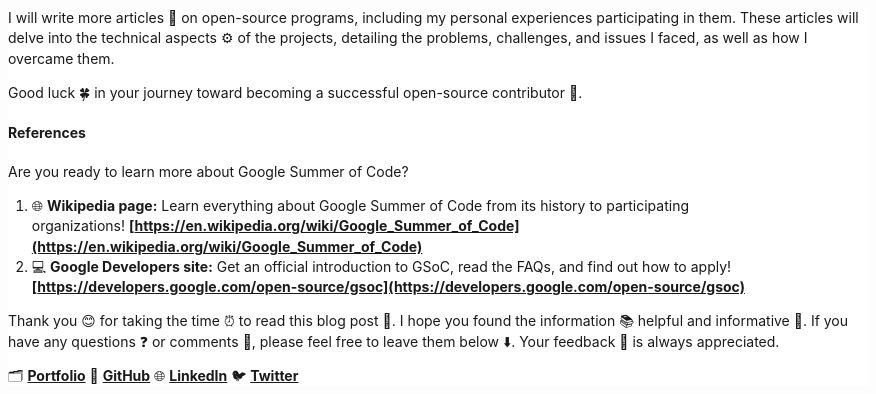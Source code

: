I will write more articles 📝 on open-source programs, including my personal experiences participating in them. These articles will delve into the technical aspects ⚙️ of the projects, detailing the problems, challenges, and issues I faced, as well as how I overcame them.

Good luck 🍀 in your journey toward becoming a successful open-source contributor 🚀.

#### **References**

Are you ready to learn more about Google Summer of Code?

1. 🌐 **Wikipedia page:** Learn everything about Google Summer of Code from its history to participating organizations! **[https://en.wikipedia.org/wiki/Google_Summer_of_Code](https://en.wikipedia.org/wiki/Google_Summer_of_Code)**
2. 💻 **Google Developers site:** Get an official introduction to GSoC, read the FAQs, and find out how to apply! **[https://developers.google.com/open-source/gsoc](https://developers.google.com/open-source/gsoc)**

Thank you 😊 for taking the time ⏰ to read this blog post 📖. I hope you found the information 📚 helpful and informative 🧠. If you have any questions ❓ or comments 💬, please feel free to leave them below ⬇️. Your feedback 📝 is always appreciated.

🗂️ **[Portfolio](https://iamrajiv.github.io/)** 🐙 **[GitHub](https://github.com/iamrajiv)** 🌐 **[LinkedIn](https://www.linkedin.com/in/iamrajivranjansingh)** 🐦 **[Twitter](https://twitter.com/therajiv)**
